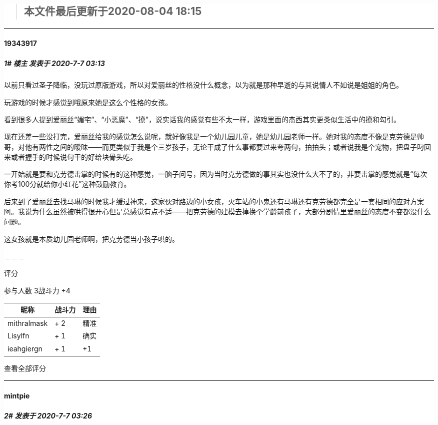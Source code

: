 > ## **本文件最后更新于2020-08-04 18:15** 



*****

####  19343917  
##### 1#       楼主       发表于 2020-7-7 03:13




以前只看过圣子降临，没玩过原版游戏，所以对爱丽丝的性格没什么概念，以为就是那种早逝的与其说情人不如说是姐姐的角色。


玩游戏的时候才感觉到哦原来她是这么个性格的女孩。


看到很多人提到爱丽丝“媚宅”、“小恶魔”、“撩”，说实话我的感觉有些不太一样，游戏里面的杰西其实更类似生活中的撩和勾引。


现在还差一些没打完，爱丽丝给我的感觉怎么说呢，就好像我是一个幼儿园儿童，她是幼儿园老师一样。她对我的态度不像是克劳德是帅哥，对他有两性之间的暧昧——而更类似于我是个三岁孩子，无论干成了什么事都要过来夸两句，拍拍头；或者说我是个宠物，把盘子叼回来或者握手的时候说句干的好给块骨头吃。


一开始就是要和克劳德击掌的时候有的这种感觉，一脑子问号，因为当时克劳德做的事其实也没什么大不了的，非要击掌的感觉就是“每次你考100分就给你小红花”这种鼓励教育。


后来到了爱丽丝去找马琳的时候我才缓过神来，这家伙对路边的小女孩，火车站的小鬼还有马琳还有克劳德都完全是一套相同的应对方案阿。我说为什么虽然被哄得很开心但是总感觉有点不适——把克劳德的建模去掉换个学龄前孩子，大部分剧情里爱丽丝的态度不变都没什么问题。


这女孩就是本质幼儿园老师啊，把克劳德当小孩子哄的。



﹍﹍﹍

评分





 参与人数 3战斗力 +4

|昵称|战斗力|理由|
|----|---|---|
| mithralmask| + 2|精准|
| Lisylfn| + 1|确实|
| ieahgiergn| + 1|+1|



查看全部评分






*****

####  mintpie  
##### 2#       发表于 2020-7-7 03:26

